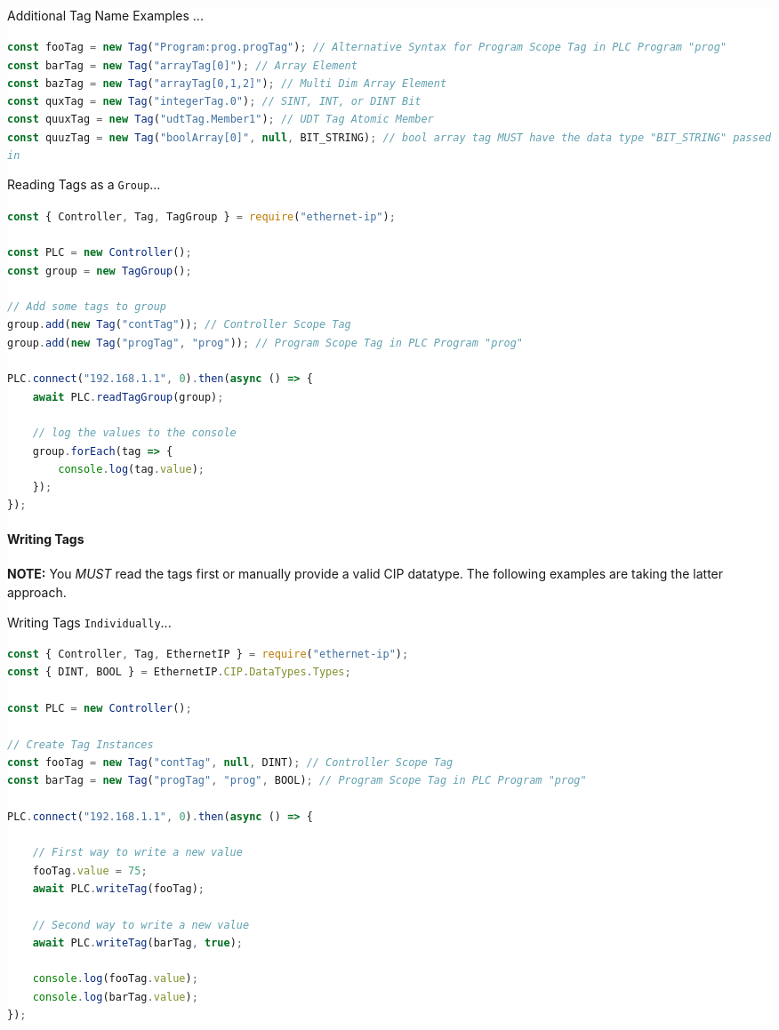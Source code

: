 Additional Tag Name Examples ...
```javascript
const fooTag = new Tag("Program:prog.progTag"); // Alternative Syntax for Program Scope Tag in PLC Program "prog"
const barTag = new Tag("arrayTag[0]"); // Array Element
const bazTag = new Tag("arrayTag[0,1,2]"); // Multi Dim Array Element
const quxTag = new Tag("integerTag.0"); // SINT, INT, or DINT Bit
const quuxTag = new Tag("udtTag.Member1"); // UDT Tag Atomic Member
const quuzTag = new Tag("boolArray[0]", null, BIT_STRING); // bool array tag MUST have the data type "BIT_STRING" passed in
```

Reading Tags as a `Group`...
```javascript
const { Controller, Tag, TagGroup } = require("ethernet-ip");

const PLC = new Controller();
const group = new TagGroup();

// Add some tags to group
group.add(new Tag("contTag")); // Controller Scope Tag
group.add(new Tag("progTag", "prog")); // Program Scope Tag in PLC Program "prog"

PLC.connect("192.168.1.1", 0).then(async () => {
    await PLC.readTagGroup(group);

    // log the values to the console
    group.forEach(tag => {
        console.log(tag.value);
    });
});
```

#### Writing Tags

**NOTE:** You *MUST* read the tags first or manually provide a valid CIP datatype. The following examples are taking the latter approach.

Writing Tags `Individually`...
```javascript
const { Controller, Tag, EthernetIP } = require("ethernet-ip");
const { DINT, BOOL } = EthernetIP.CIP.DataTypes.Types;

const PLC = new Controller();

// Create Tag Instances
const fooTag = new Tag("contTag", null, DINT); // Controller Scope Tag
const barTag = new Tag("progTag", "prog", BOOL); // Program Scope Tag in PLC Program "prog"

PLC.connect("192.168.1.1", 0).then(async () => {

    // First way to write a new value
    fooTag.value = 75;
    await PLC.writeTag(fooTag);

    // Second way to write a new value
    await PLC.writeTag(barTag, true);

    console.log(fooTag.value);
    console.log(barTag.value);
});
```
